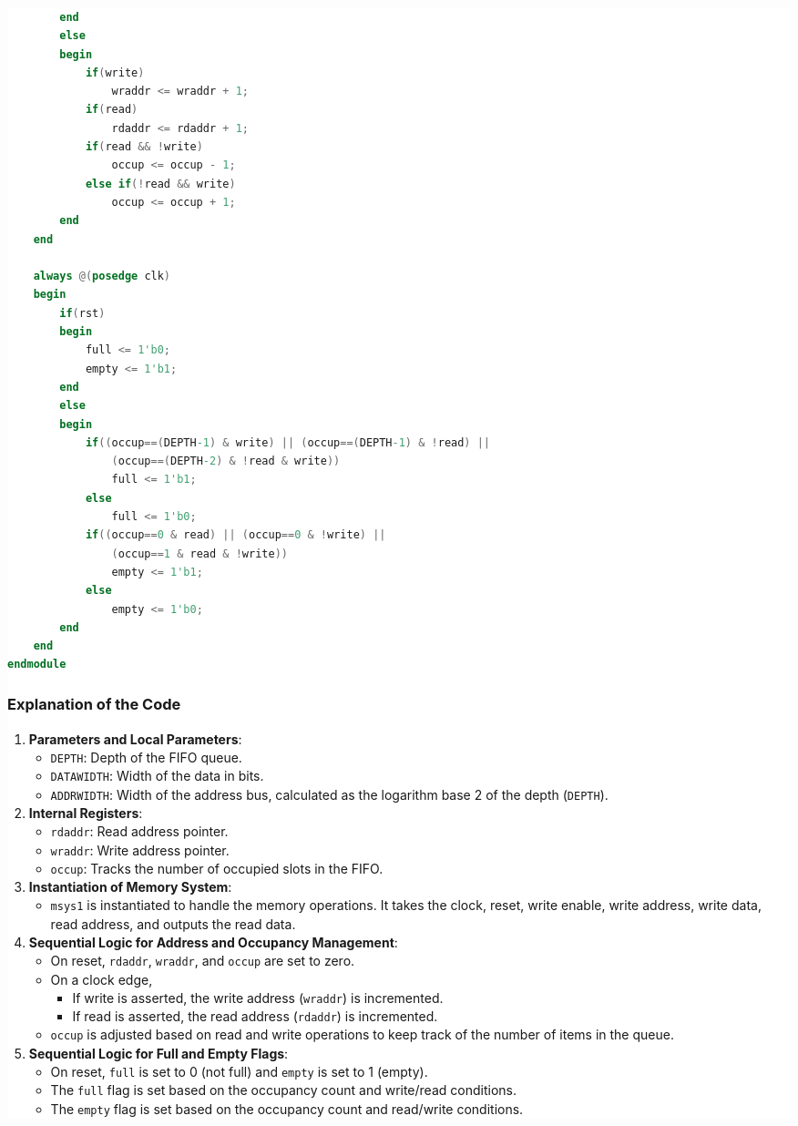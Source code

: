 ```verilog
        end
        else
        begin
            if(write)
                wraddr <= wraddr + 1;
            if(read)
                rdaddr <= rdaddr + 1;
            if(read && !write)
                occup <= occup - 1;
            else if(!read && write)
                occup <= occup + 1;
        end 
    end

    always @(posedge clk) 
    begin
        if(rst)
        begin
            full <= 1'b0;
            empty <= 1'b1;
        end
        else
        begin
            if((occup==(DEPTH-1) & write) || (occup==(DEPTH-1) & !read) || 
                (occup==(DEPTH-2) & !read & write))
                full <= 1'b1;
            else
                full <= 1'b0;
            if((occup==0 & read) || (occup==0 & !write) || 
                (occup==1 & read & !write)) 
                empty <= 1'b1;
            else
                empty <= 1'b0;
        end
    end     
endmodule
```
### Explanation of the Code
1. **Parameters and Local Parameters**:
   - `DEPTH`: Depth of the FIFO queue.
   - `DATAWIDTH`: Width of the data in bits.
   - `ADDRWIDTH`: Width of the address bus, calculated as the logarithm base 2 of the depth (`DEPTH`).
2. **Internal Registers**:
   - `rdaddr`: Read address pointer.
   - `wraddr`: Write address pointer.
   - `occup`: Tracks the number of occupied slots in the FIFO.
3. **Instantiation of Memory System**:
   - `msys1` is instantiated to handle the memory operations. It takes the clock, reset, write enable, write address, write data, read address, and outputs the read data.
4. **Sequential Logic for Address and Occupancy Management**:
   - On reset, `rdaddr`, `wraddr`, and `occup` are set to zero.
   - On a clock edge, 
      - If write is asserted, the write address (`wraddr`) is incremented.
      - If read is asserted, the read address (`rdaddr`) is incremented.
   - `occup` is adjusted based on read and write operations to keep track of the number of items in the queue.
5. **Sequential Logic for Full and Empty Flags**:
   - On reset, `full` is set to 0 (not full) and `empty` is set to 1 (empty).
   - The `full` flag is set based on the occupancy count and write/read conditions.
   - The `empty` flag is set based on the occupancy count and read/write conditions.
